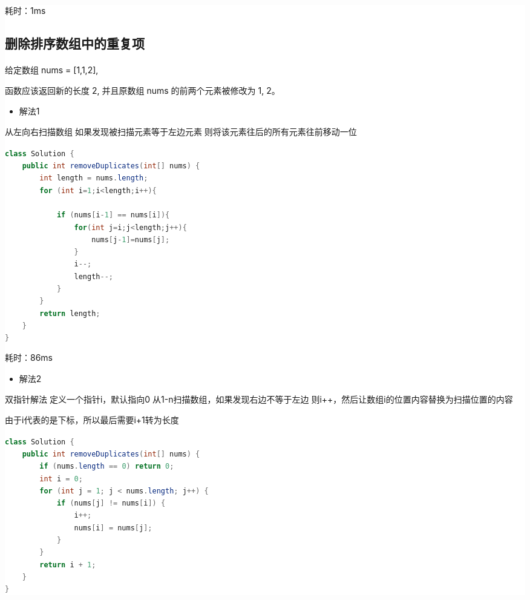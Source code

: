 耗时：1ms

## 删除排序数组中的重复项

给定数组 nums = [1,1,2], 

函数应该返回新的长度 2, 并且原数组 nums 的前两个元素被修改为 1, 2。 

- 解法1

从左向右扫描数组
如果发现被扫描元素等于左边元素
则将该元素往后的所有元素往前移动一位

```java
class Solution {
    public int removeDuplicates(int[] nums) {
        int length = nums.length;
        for (int i=1;i<length;i++){
            
            if (nums[i-1] == nums[i]){
                for(int j=i;j<length;j++){
                    nums[j-1]=nums[j];
                }
                i--;
                length--;
            }
        }
        return length;
    }
}
```

耗时：86ms

- 解法2

双指针解法
定义一个指针i，默认指向0
从1-n扫描数组，如果发现右边不等于左边
则i++，然后让数组i的位置内容替换为扫描位置的内容

由于i代表的是下标，所以最后需要i+1转为长度

```java
class Solution {
    public int removeDuplicates(int[] nums) {
        if (nums.length == 0) return 0;
        int i = 0;
        for (int j = 1; j < nums.length; j++) {
            if (nums[j] != nums[i]) {
                i++;
                nums[i] = nums[j];
            }
        }
        return i + 1;
    }
}
```
